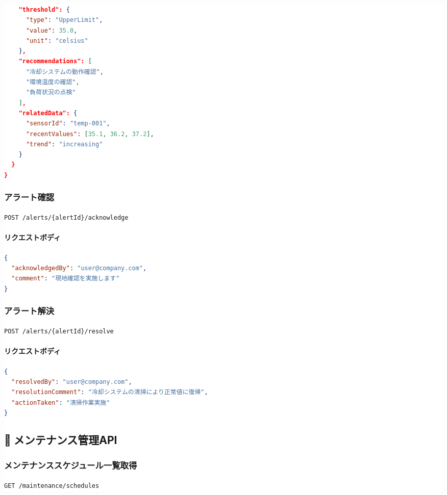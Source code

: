 ```json
    "threshold": {
      "type": "UpperLimit",
      "value": 35.0,
      "unit": "celsius"
    },
    "recommendations": [
      "冷却システムの動作確認",
      "環境温度の確認",
      "負荷状況の点検"
    ],
    "relatedData": {
      "sensorId": "temp-001",
      "recentValues": [35.1, 36.2, 37.2],
      "trend": "increasing"
    }
  }
}
```

### アラート確認
```http
POST /alerts/{alertId}/acknowledge
```

#### リクエストボディ
```json
{
  "acknowledgedBy": "user@company.com",
  "comment": "現地確認を実施します"
}
```

### アラート解決
```http
POST /alerts/{alertId}/resolve
```

#### リクエストボディ
```json
{
  "resolvedBy": "user@company.com",
  "resolutionComment": "冷却システムの清掃により正常値に復帰",
  "actionTaken": "清掃作業実施"
}
```

## 🔧 メンテナンス管理API

### メンテナンススケジュール一覧取得
```http
GET /maintenance/schedules
```
